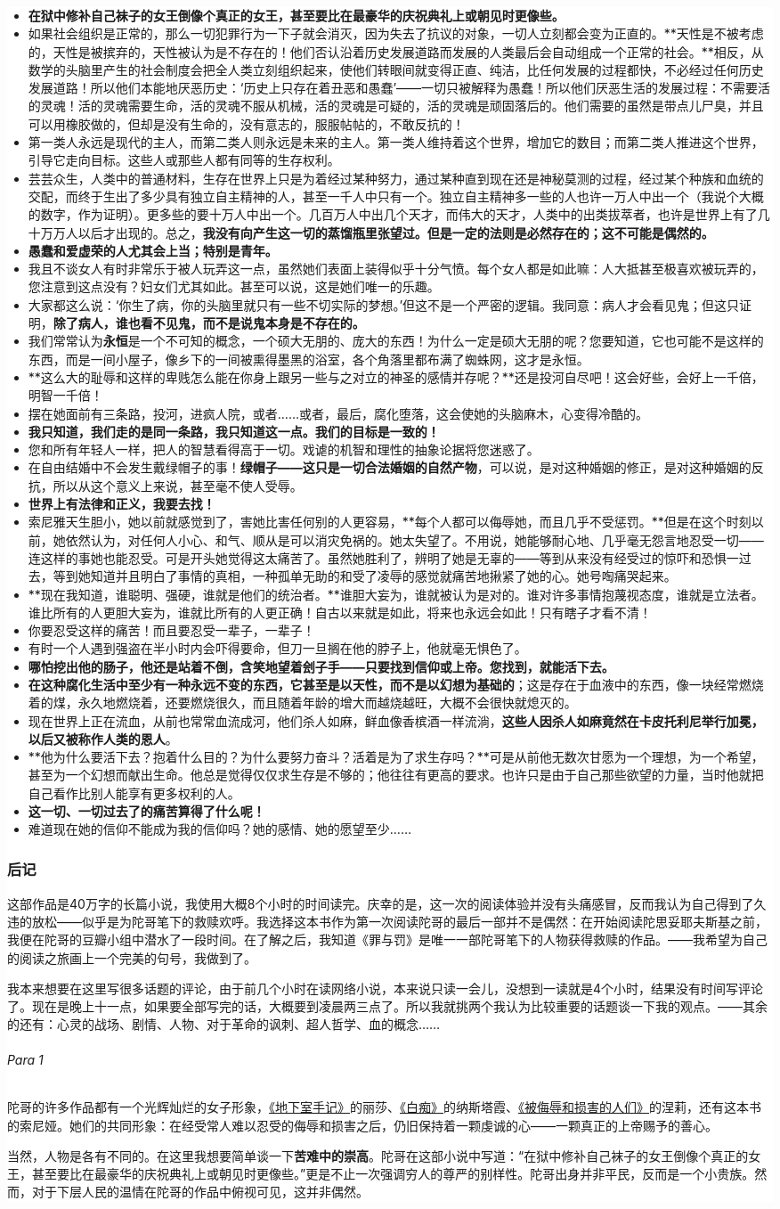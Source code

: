 * **在狱中修补自己袜子的女王倒像个真正的女王，甚至要比在最豪华的庆祝典礼上或朝见时更像些。**
* 如果社会组织是正常的，那么一切犯罪行为一下子就会消灭，因为失去了抗议的对象，一切人立刻都会变为正直的。**天性是不被考虑的，天性是被摈弃的，天性被认为是不存在的！他们否认沿着历史发展道路而发展的人类最后会自动组成一个正常的社会。**相反，从数学的头脑里产生的社会制度会把全人类立刻组织起来，使他们转眼间就变得正直、纯洁，比任何发展的过程都快，不必经过任何历史发展道路！所以他们本能地厌恶历史：‘历史上只存在着丑恶和愚蠢’——一切只被解释为愚蠢！所以他们厌恶生活的发展过程：不需要活的灵魂！活的灵魂需要生命，活的灵魂不服从机械，活的灵魂是可疑的，活的灵魂是顽固落后的。他们需要的虽然是带点儿尸臭，并且可以用橡胶做的，但却是没有生命的，没有意志的，服服帖帖的，不敢反抗的！
* 第一类人永远是现代的主人，而第二类人则永远是未来的主人。第一类人维持着这个世界，增加它的数目；而第二类人推进这个世界，引导它走向目标。这些人或那些人都有同等的生存权利。
* 芸芸众生，人类中的普通材料，生存在世界上只是为着经过某种努力，通过某种直到现在还是神秘莫测的过程，经过某个种族和血统的交配，而终于生出了多少具有独立自主精神的人，甚至一千人中只有一个。独立自主精神多一些的人也许一万人中出一个（我说个大概的数字，作为证明）。更多些的要十万人中出一个。几百万人中出几个天才，而伟大的天才，人类中的出类拔萃者，也许是世界上有了几十万万人以后才出现的。总之，**我没有向产生这一切的蒸馏瓶里张望过。但是一定的法则是必然存在的；这不可能是偶然的。**
* **愚蠢和爱虚荣的人尤其会上当；特别是青年。**
* 我且不谈女人有时非常乐于被人玩弄这一点，虽然她们表面上装得似乎十分气愤。每个女人都是如此嘛：人大抵甚至极喜欢被玩弄的，您注意到这点没有？妇女们尤其如此。甚至可以说，这是她们唯一的乐趣。
* 大家都这么说：‘你生了病，你的头脑里就只有一些不切实际的梦想。’但这不是一个严密的逻辑。我同意：病人才会看见鬼；但这只证明，**除了病人，谁也看不见鬼，而不是说鬼本身是不存在的。**
* 我们常常认为**永恒**是一个不可知的概念，一个硕大无朋的、庞大的东西！为什么一定是硕大无朋的呢？您要知道，它也可能不是这样的东西，而是一间小屋子，像乡下的一间被熏得墨黑的浴室，各个角落里都布满了蜘蛛网，这才是永恒。
* **这么大的耻辱和这样的卑贱怎么能在你身上跟另一些与之对立的神圣的感情并存呢？**还是投河自尽吧！这会好些，会好上一千倍，明智一千倍！
* 摆在她面前有三条路，投河，进疯人院，或者……或者，最后，腐化堕落，这会使她的头脑麻木，心变得冷酷的。
* **我只知道，我们走的是同一条路，我只知道这一点。我们的目标是一致的！**
* 您和所有年轻人一样，把人的智慧看得高于一切。戏谑的机智和理性的抽象论据将您迷惑了。
* 在自由结婚中不会发生戴绿帽子的事！**绿帽子——这只是一切合法婚姻的自然产物**，可以说，是对这种婚姻的修正，是对这种婚姻的反抗，所以从这个意义上来说，甚至毫不使人受辱。
* **世界上有法律和正义，我要去找！**
* 索尼雅天生胆小，她以前就感觉到了，害她比害任何别的人更容易，**每个人都可以侮辱她，而且几乎不受惩罚。**但是在这个时刻以前，她依然认为，对任何人小心、和气、顺从是可以消灾免祸的。她太失望了。不用说，她能够耐心地、几乎毫无怨言地忍受一切——连这样的事她也能忍受。可是开头她觉得这太痛苦了。虽然她胜利了，辨明了她是无辜的——等到从来没有经受过的惊吓和恐惧一过去，等到她知道并且明白了事情的真相，一种孤单无助的和受了凌辱的感觉就痛苦地揪紧了她的心。她号啕痛哭起来。
* **现在我知道，谁聪明、强硬，谁就是他们的统治者。**谁胆大妄为，谁就被认为是对的。谁对许多事情抱蔑视态度，谁就是立法者。谁比所有的人更胆大妄为，谁就比所有的人更正确！自古以来就是如此，将来也永远会如此！只有瞎子才看不清！
* 你要忍受这样的痛苦！而且要忍受一辈子，一辈子！
* 有时一个人遇到强盗在半小时内会吓得要命，但刀一旦搁在他的脖子上，他就毫无惧色了。
* **哪怕挖出他的肠子，他还是站着不倒，含笑地望着刽子手——只要找到信仰或上帝。您找到，就能活下去。**
* **在这种腐化生活中至少有一种永远不变的东西，它甚至是以天性，而不是以幻想为基础的**；这是存在于血液中的东西，像一块经常燃烧着的煤，永久地燃烧着，还要燃烧很久，而且随着年龄的增大而越烧越旺，大概不会很快就熄灭的。
* 现在世界上正在流血，从前也常常血流成河，他们杀人如麻，鲜血像香槟酒一样流淌，**这些人因杀人如麻竟然在卡皮托利尼举行加冕，以后又被称作人类的恩人**。
* **他为什么要活下去？抱着什么目的？为什么要努力奋斗？活着是为了求生存吗？**可是从前他无数次甘愿为一个理想，为一个希望，甚至为一个幻想而献出生命。他总是觉得仅仅求生存是不够的；他往往有更高的要求。也许只是由于自己那些欲望的力量，当时他就把自己看作比别人能享有更多权利的人。
* **这一切、一切过去了的痛苦算得了什么呢！**
* 难道现在她的信仰不能成为我的信仰吗？她的感情、她的愿望至少……

### 后记

这部作品是40万字的长篇小说，我使用大概8个小时的时间读完。庆幸的是，这一次的阅读体验并没有头痛感冒，反而我认为自己得到了久违的放松——似乎是为陀哥笔下的救赎欢呼。我选择这本书作为第一次阅读陀哥的最后一部并不是偶然：在开始阅读陀思妥耶夫斯基之前，我便在陀哥的豆瓣小组中潜水了一段时间。在了解之后，我知道《罪与罚》是唯一一部陀哥笔下的人物获得救赎的作品。——我希望为自己的阅读之旅画上一个完美的句号，我做到了。

我本来想要在这里写很多话题的评论，由于前几个小时在读网络小说，本来说只读一会儿，没想到一读就是4个小时，结果没有时间写评论了。现在是晚上十一点，如果要全部写完的话，大概要到凌晨两三点了。所以我就挑两个我认为比较重要的话题谈一下我的观点。——其余的还有：心灵的战场、剧情、人物、对于革命的讽刺、超人哲学、血的概念……

###### Para 1

陀哥的许多作品都有一个光辉灿烂的女子形象，[《地下室手记》](https://huang-feiyu.github.io/2021/05/25/Notes-from-Underground/)的丽莎、[《白痴》](https://huang-feiyu.github.io/2021/06/05/The-Idiot/)的纳斯塔霞、[《被侮辱和损害的人们》](https://huang-feiyu.github.io/2021/07/10/Humiliated-and-Insulted/)的涅莉，还有这本书的索尼娅。她们的共同形象：在经受常人难以忍受的侮辱和损害之后，仍旧保持着一颗虔诚的心——一颗真正的上帝赐予的善心。

当然，人物是各有不同的。在这里我想要简单谈一下**苦难中的崇高**。陀哥在这部小说中写道：“在狱中修补自己袜子的女王倒像个真正的女王，甚至要比在最豪华的庆祝典礼上或朝见时更像些。”更是不止一次强调穷人的尊严的别样性。陀哥出身并非平民，反而是一个小贵族。然而，对于下层人民的温情在陀哥的作品中俯视可见，这并非偶然。
